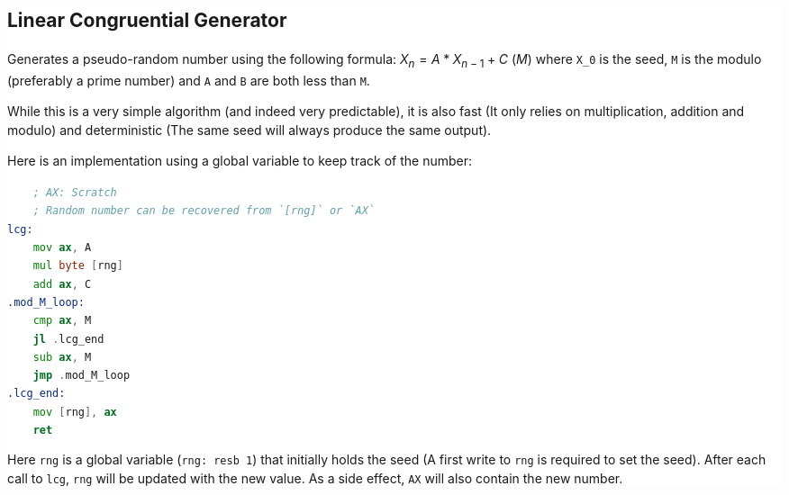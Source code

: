 ## Linear Congruential Generator
Generates a pseudo-random number using the following formula:
$X_n = A * X_{n-1} + C \ (M)$
where `X_0` is the seed, `M` is the modulo (preferably a prime number) and `A` and `B` are both less than `M`.

While this is a very simple algorithm (and indeed very predictable), it is also fast (It only relies on multiplication, addition and modulo) and deterministic (The same seed will always produce the same output).

Here is an implementation using a global variable to keep track of the number:
```asm
    ; AX: Scratch
    ; Random number can be recovered from `[rng]` or `AX`
lcg:
    mov ax, A
    mul byte [rng]
    add ax, C
.mod_M_loop:
    cmp ax, M
    jl .lcg_end
    sub ax, M
    jmp .mod_M_loop
.lcg_end:
    mov [rng], ax
    ret
```
Here `rng` is a global variable (`rng: resb 1`) that initially holds the seed (A first write to `rng` is required to set the seed). After each call to `lcg`, `rng` will be updated with the new value. As a side effect, `AX` will also contain the new number.

[Wikipedia - BIOS interrupt call]: https://en.wikipedia.org/wiki/BIOS_interrupt_call
[Assembly Language Tuts - Registers]: https://www.assemblylanguagetuts.com/x86-assembly-registers-explained/
[OSDev - Segmentation]: https://wiki.osdev.org/Segmentation
[OSDev - I/O Ports]: https://wiki.osdev.org/I/O_Ports
[OSDev - PS/2 - Commands]: https://wiki.osdev.org/PS/2_Keyboard#Commands
[OSDev - Serial Ports]: https://wiki.osdev.org/Serial_Ports
[OSDev - CMOS - RTC]: https://wiki.osdev.org/CMOS#The_Real-Time_Clock
[Grandidierite - Bios Interrupts - int 14h]: https://grandidierite.github.io/bios-interrupts/#interrupt-14h-int-14h-serial-io-services-communication-ports